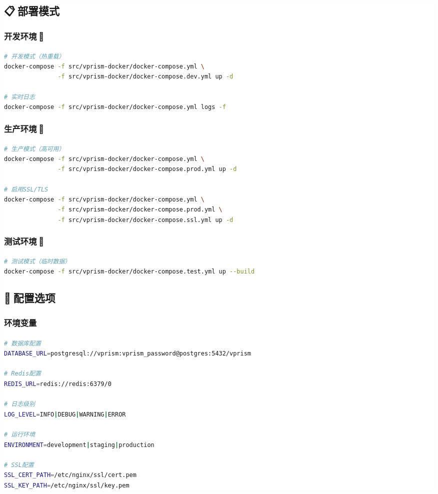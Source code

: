 ## 📋 部署模式

### 开发环境 🔧
```bash
# 开发模式（热重载）
docker-compose -f src/vprism-docker/docker-compose.yml \
               -f src/vprism-docker/docker-compose.dev.yml up -d

# 实时日志
docker-compose -f src/vprism-docker/docker-compose.yml logs -f
```

### 生产环境 🚀
```bash
# 生产模式（高可用）
docker-compose -f src/vprism-docker/docker-compose.yml \
               -f src/vprism-docker/docker-compose.prod.yml up -d

# 启用SSL/TLS
docker-compose -f src/vprism-docker/docker-compose.yml \
               -f src/vprism-docker/docker-compose.prod.yml \
               -f src/vprism-docker/docker-compose.ssl.yml up -d
```

### 测试环境 🧪
```bash
# 测试模式（临时数据）
docker-compose -f src/vprism-docker/docker-compose.test.yml up --build
```

## 🔧 配置选项

### 环境变量
```bash
# 数据库配置
DATABASE_URL=postgresql://vprism:vprism_password@postgres:5432/vprism

# Redis配置
REDIS_URL=redis://redis:6379/0

# 日志级别
LOG_LEVEL=INFO|DEBUG|WARNING|ERROR

# 运行环境
ENVIRONMENT=development|staging|production

# SSL配置
SSL_CERT_PATH=/etc/nginx/ssl/cert.pem
SSL_KEY_PATH=/etc/nginx/ssl/key.pem
```
